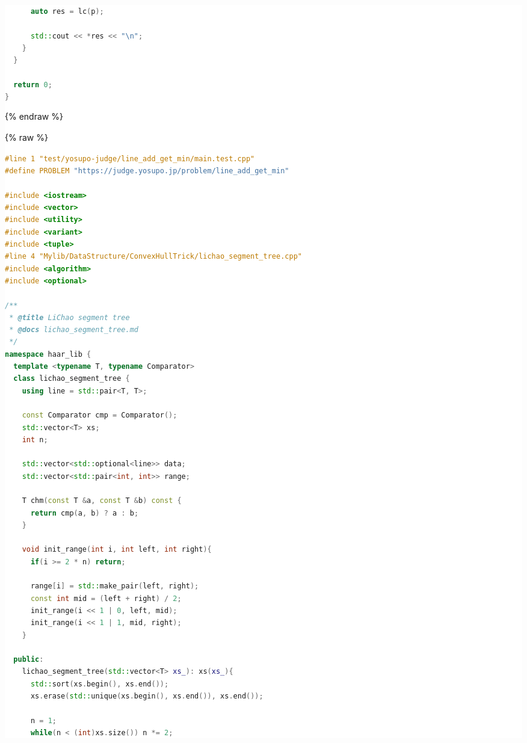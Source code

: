 ```cpp
      auto res = lc(p);

      std::cout << *res << "\n";
    }
  }

  return 0;
}

```
{% endraw %}

<a id="bundled"></a>
{% raw %}
```cpp
#line 1 "test/yosupo-judge/line_add_get_min/main.test.cpp"
#define PROBLEM "https://judge.yosupo.jp/problem/line_add_get_min"

#include <iostream>
#include <vector>
#include <utility>
#include <variant>
#include <tuple>
#line 4 "Mylib/DataStructure/ConvexHullTrick/lichao_segment_tree.cpp"
#include <algorithm>
#include <optional>

/**
 * @title LiChao segment tree
 * @docs lichao_segment_tree.md
 */
namespace haar_lib {
  template <typename T, typename Comparator>
  class lichao_segment_tree {
    using line = std::pair<T, T>;

    const Comparator cmp = Comparator();
    std::vector<T> xs;
    int n;

    std::vector<std::optional<line>> data;
    std::vector<std::pair<int, int>> range;

    T chm(const T &a, const T &b) const {
      return cmp(a, b) ? a : b;
    }

    void init_range(int i, int left, int right){
      if(i >= 2 * n) return;

      range[i] = std::make_pair(left, right);
      const int mid = (left + right) / 2;
      init_range(i << 1 | 0, left, mid);
      init_range(i << 1 | 1, mid, right);
    }

  public:
    lichao_segment_tree(std::vector<T> xs_): xs(xs_){
      std::sort(xs.begin(), xs.end());
      xs.erase(std::unique(xs.begin(), xs.end()), xs.end());

      n = 1;
      while(n < (int)xs.size()) n *= 2;

```